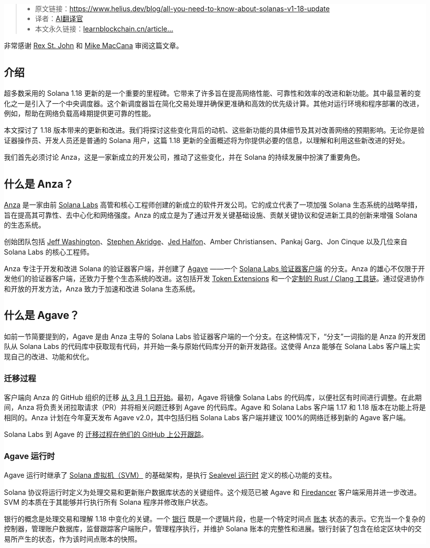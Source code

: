 
>- 原文链接：https://www.helius.dev/blog/all-you-need-to-know-about-solanas-v1-18-update
>- 译者：[AI翻译官](https://learnblockchain.cn/people/19584)
>- 本文永久链接：[learnblockchain.cn/article…](https://learnblockchain.cn/article/8341)
    
非常感谢 [Rex St. John](https://x.com/rexstjohn) 和 [Mike MacCana](https://x.com/mikemaccana) 审阅这篇文章。

介绍
------------

超多数采用的 Solana 1.18 更新的是一个重要的里程碑。它带来了许多旨在提高网络性能、可靠性和效率的改进和新功能。其中最显著的变化之一是引入了一个中央调度器。这个新调度器旨在简化交易处理并确保更准确和高效的优先级计算。其他对运行环境和程序部署的改进，例如，帮助在网络负载高峰期提供更可靠的性能。

本文探讨了 1.18 版本带来的更新和改进。我们将探讨这些变化背后的动机、这些新功能的具体细节及其对改善网络的预期影响。无论你是验证器操作员、开发人员还是普通的 Solana 用户，这篇 1.18 更新的全面概述将为你提供必要的信息，以理解和利用这些新改进的好处。

我们首先必须讨论 Anza，这是一家新成立的开发公司，推动了这些变化，并在 Solana 的持续发展中扮演了重要角色。

什么是 Anza？
------------

[Anza](https://www.anza.xyz/) 是一家由前 [Solana Labs](https://solanalabs.com/) 高管和核心工程师创建的新成立的软件开发公司。它的成立代表了一项加强 Solana 生态系统的战略举措，旨在提高其可靠性、去中心化和网络强度。Anza 的成立是为了通过开发关键基础设施、贡献关键协议和促进新工具的创新来增强 Solana 的生态系统。

创始团队包括 [Jeff Washington](https://twitter.com/JWashAnza)、[Stephen Akridge](https://twitter.com/stephenakridge)、[Jed Halfon](https://twitter.com/jed)、Amber Christiansen、Pankaj Garg、Jon Cinque 以及几位来自 Solana Labs 的核心工程师。

Anza 专注于开发和改进 Solana 的验证器客户端，并创建了 [Agave](https://github.com/anza-xyz/agave) ——一个 [Solana Labs 验证器客户端](https://github.com/solana-labs/solana) 的分支。Anza 的雄心不仅限于开发他们的验证器客户端，还致力于整个生态系统的改进。这包括开发 [Token Extensions](https://solana.com/solutions/token-extensions) 和一个[定制的 Rust / Clang 工具链](https://github.com/anza-xyz/platform-tools)。通过促进协作和开放的开发方法，Anza 致力于加速和改进 Solana 生态系统。

什么是 Agave？
-------------

如前一节简要提到的，Agave 是由 Anza 主导的 Solana Labs 验证器客户端的一个分支。在这种情况下，“分支”一词指的是 Anza 的开发团队从 Solana Labs 的代码库中获取现有代码，并开始一条与原始代码库分开的新开发路径。这使得 Anza 能够在 Solana Labs 客户端上实现自己的改进、功能和优化。

### 迁移过程

客户端向 Anza 的 GitHub 组织的迁移 [从 3 月 1 日开始](https://x.com/anza_xyz/status/1763667506785587248)。最初，Agave 将镜像 Solana Labs 的代码库，以便社区有时间进行调整。在此期间，Anza 将负责关闭拉取请求（PR）并将相关问题迁移到 Agave 的代码库。Agave 和 Solana Labs 客户端 1.17 和 1.18 版本在功能上将是相同的。Anza 计划在今年夏天发布 Agave v2.0，其中包括归档 Solana Labs 客户端并建议 100%的网络迁移到新的 Agave 客户端。

Solana Labs 到 Agave 的 [迁移过程在他们的 GitHub 上公开跟踪](https://github.com/anza-xyz/agave/wiki/Agave-Transition)。

### Agave 运行时

Agave 运行时继承了 [Solana 虚拟机（SVM）](https://squads.so/blog/solana-svm-sealevel-virtual-machine) 的基础架构，是执行 [Sealevel 运行时](https://medium.com/solana-labs/sealevel-parallel-processing-thousands-of-smart-contracts-d814b378192) 定义的核心功能的支柱。

Solana 协议将运行时定义为处理交易和更新账户数据库状态的关键组件。这个规范已被 Agave 和 [Firedancer](https://www.helius.dev/blog/what-is-firedancer) 客户端采用并进一步改进。SVM 的本质在于其能够并行执行所有 Solana 程序并修改账户状态。

银行的概念是处理交易和理解 1.18 中变化的关键。一个 [银行](https://github.com/solana-labs/solana/blob/master/runtime/src/bank.rs) 既是一个逻辑片段，也是一个特定时间点 [账本](https://solana.com/docs/terminology#ledger) 状态的表示。它充当一个复杂的控制器，管理账户数据库，监督跟踪客户端账户，管理程序执行，并维护 Solana 账本的完整性和进展。银行封装了包含在给定区块中的交易所产生的状态，作为该时间点账本的快照。
